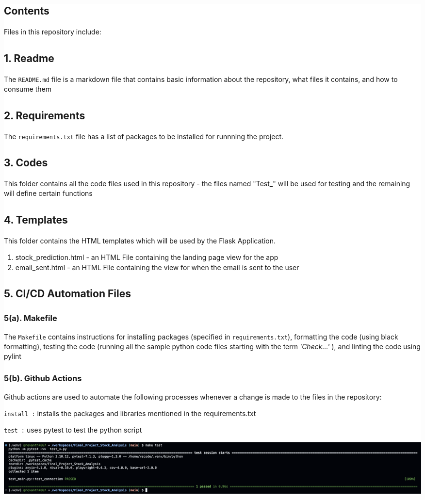 

## Contents 

Files in this repository include:


## 1. Readme
  The `README.md` file is a markdown file that contains basic information about the repository, what files it contains, and how to consume them


## 2. Requirements
  The `requirements.txt` file has a list of packages to be installed for runnning the project. 


## 3. Codes
  This folder contains all the code files used in this repository - the files named "Test_" will be used for testing and the remaining will define certain functions


## 4. Templates
This folder contains the HTML templates which will be used by the Flask Application. 
  1. stock_prediction.html - an HTML File containing the landing page view for the app
  2. email_sent.html - an HTML File containing the view for when the email is sent to the user


## 5. CI/CD Automation Files


  ### 5(a). Makefile
  The `Makefile` contains instructions for installing packages (specified in `requirements.txt`), formatting the code (using black formatting), testing the code (running all the sample python code files starting with the term *'Check...'* ), and linting the code using pylint


  ### 5(b). Github Actions
Github actions are used to automate the following processes whenever a change is made to the files in the repository:

`install :` installs the packages and libraries mentioned in the requirements.txt

`test :` uses pytest to test the python script

![test](https://github.com/udyansachdev1/Stock-Analysis/blob/main/resources/test.png)

